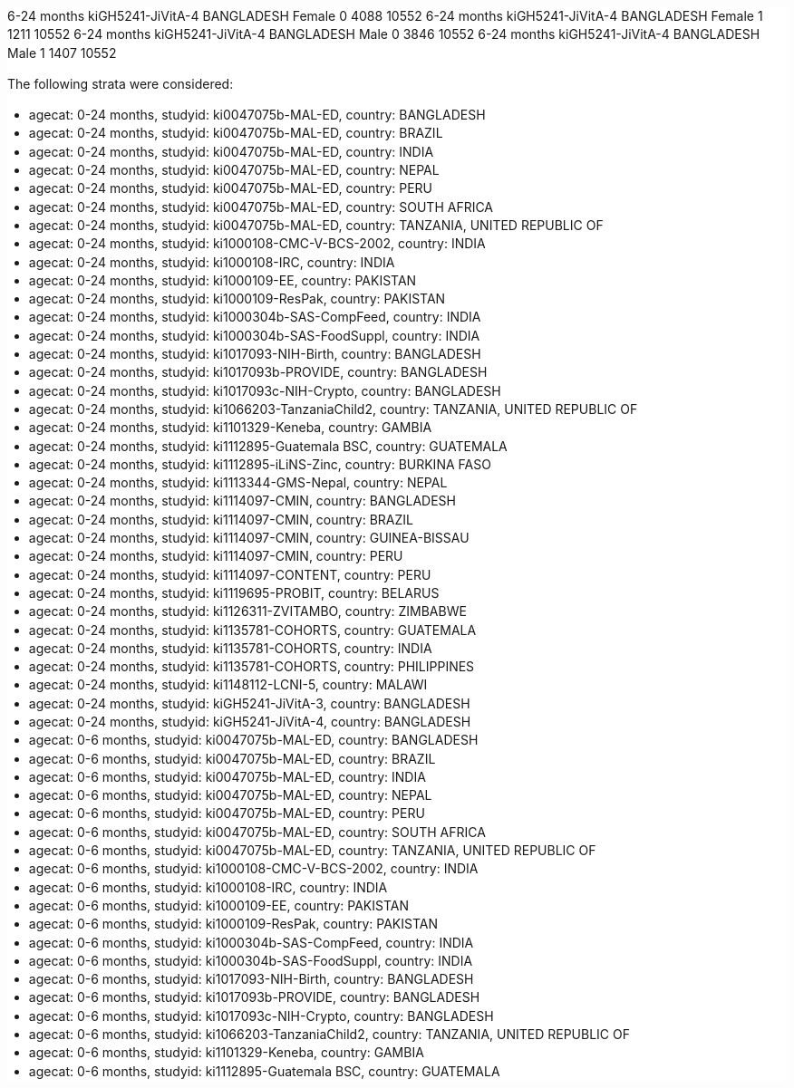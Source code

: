 6-24 months   kiGH5241-JiVitA-4          BANGLADESH                     Female              0     4088   10552
6-24 months   kiGH5241-JiVitA-4          BANGLADESH                     Female              1     1211   10552
6-24 months   kiGH5241-JiVitA-4          BANGLADESH                     Male                0     3846   10552
6-24 months   kiGH5241-JiVitA-4          BANGLADESH                     Male                1     1407   10552


The following strata were considered:

* agecat: 0-24 months, studyid: ki0047075b-MAL-ED, country: BANGLADESH
* agecat: 0-24 months, studyid: ki0047075b-MAL-ED, country: BRAZIL
* agecat: 0-24 months, studyid: ki0047075b-MAL-ED, country: INDIA
* agecat: 0-24 months, studyid: ki0047075b-MAL-ED, country: NEPAL
* agecat: 0-24 months, studyid: ki0047075b-MAL-ED, country: PERU
* agecat: 0-24 months, studyid: ki0047075b-MAL-ED, country: SOUTH AFRICA
* agecat: 0-24 months, studyid: ki0047075b-MAL-ED, country: TANZANIA, UNITED REPUBLIC OF
* agecat: 0-24 months, studyid: ki1000108-CMC-V-BCS-2002, country: INDIA
* agecat: 0-24 months, studyid: ki1000108-IRC, country: INDIA
* agecat: 0-24 months, studyid: ki1000109-EE, country: PAKISTAN
* agecat: 0-24 months, studyid: ki1000109-ResPak, country: PAKISTAN
* agecat: 0-24 months, studyid: ki1000304b-SAS-CompFeed, country: INDIA
* agecat: 0-24 months, studyid: ki1000304b-SAS-FoodSuppl, country: INDIA
* agecat: 0-24 months, studyid: ki1017093-NIH-Birth, country: BANGLADESH
* agecat: 0-24 months, studyid: ki1017093b-PROVIDE, country: BANGLADESH
* agecat: 0-24 months, studyid: ki1017093c-NIH-Crypto, country: BANGLADESH
* agecat: 0-24 months, studyid: ki1066203-TanzaniaChild2, country: TANZANIA, UNITED REPUBLIC OF
* agecat: 0-24 months, studyid: ki1101329-Keneba, country: GAMBIA
* agecat: 0-24 months, studyid: ki1112895-Guatemala BSC, country: GUATEMALA
* agecat: 0-24 months, studyid: ki1112895-iLiNS-Zinc, country: BURKINA FASO
* agecat: 0-24 months, studyid: ki1113344-GMS-Nepal, country: NEPAL
* agecat: 0-24 months, studyid: ki1114097-CMIN, country: BANGLADESH
* agecat: 0-24 months, studyid: ki1114097-CMIN, country: BRAZIL
* agecat: 0-24 months, studyid: ki1114097-CMIN, country: GUINEA-BISSAU
* agecat: 0-24 months, studyid: ki1114097-CMIN, country: PERU
* agecat: 0-24 months, studyid: ki1114097-CONTENT, country: PERU
* agecat: 0-24 months, studyid: ki1119695-PROBIT, country: BELARUS
* agecat: 0-24 months, studyid: ki1126311-ZVITAMBO, country: ZIMBABWE
* agecat: 0-24 months, studyid: ki1135781-COHORTS, country: GUATEMALA
* agecat: 0-24 months, studyid: ki1135781-COHORTS, country: INDIA
* agecat: 0-24 months, studyid: ki1135781-COHORTS, country: PHILIPPINES
* agecat: 0-24 months, studyid: ki1148112-LCNI-5, country: MALAWI
* agecat: 0-24 months, studyid: kiGH5241-JiVitA-3, country: BANGLADESH
* agecat: 0-24 months, studyid: kiGH5241-JiVitA-4, country: BANGLADESH
* agecat: 0-6 months, studyid: ki0047075b-MAL-ED, country: BANGLADESH
* agecat: 0-6 months, studyid: ki0047075b-MAL-ED, country: BRAZIL
* agecat: 0-6 months, studyid: ki0047075b-MAL-ED, country: INDIA
* agecat: 0-6 months, studyid: ki0047075b-MAL-ED, country: NEPAL
* agecat: 0-6 months, studyid: ki0047075b-MAL-ED, country: PERU
* agecat: 0-6 months, studyid: ki0047075b-MAL-ED, country: SOUTH AFRICA
* agecat: 0-6 months, studyid: ki0047075b-MAL-ED, country: TANZANIA, UNITED REPUBLIC OF
* agecat: 0-6 months, studyid: ki1000108-CMC-V-BCS-2002, country: INDIA
* agecat: 0-6 months, studyid: ki1000108-IRC, country: INDIA
* agecat: 0-6 months, studyid: ki1000109-EE, country: PAKISTAN
* agecat: 0-6 months, studyid: ki1000109-ResPak, country: PAKISTAN
* agecat: 0-6 months, studyid: ki1000304b-SAS-CompFeed, country: INDIA
* agecat: 0-6 months, studyid: ki1000304b-SAS-FoodSuppl, country: INDIA
* agecat: 0-6 months, studyid: ki1017093-NIH-Birth, country: BANGLADESH
* agecat: 0-6 months, studyid: ki1017093b-PROVIDE, country: BANGLADESH
* agecat: 0-6 months, studyid: ki1017093c-NIH-Crypto, country: BANGLADESH
* agecat: 0-6 months, studyid: ki1066203-TanzaniaChild2, country: TANZANIA, UNITED REPUBLIC OF
* agecat: 0-6 months, studyid: ki1101329-Keneba, country: GAMBIA
* agecat: 0-6 months, studyid: ki1112895-Guatemala BSC, country: GUATEMALA